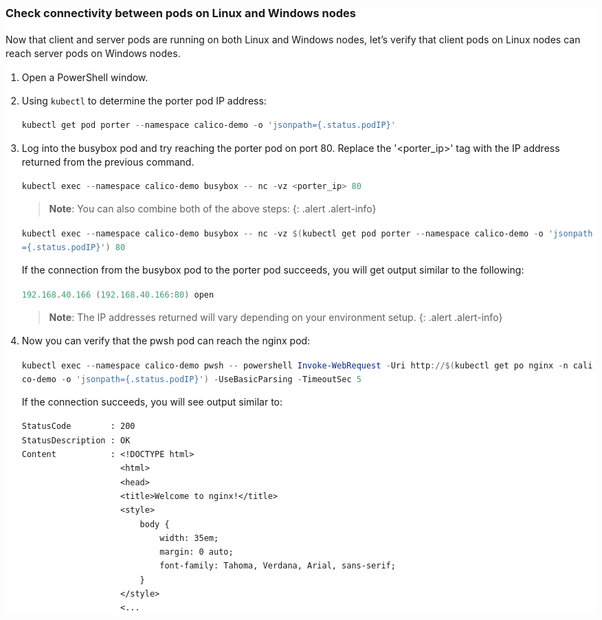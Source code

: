### Check connectivity between pods on Linux and Windows nodes

Now that client and server pods are running on both Linux and Windows nodes, let’s verify that client pods on Linux nodes can reach server pods on Windows nodes.

1. Open a PowerShell window.
1. Using `kubectl` to determine the porter pod IP address:

    ```powershell
    kubectl get pod porter --namespace calico-demo -o 'jsonpath={.status.podIP}'
    ```

1. Log into the busybox pod and try reaching the porter pod on port 80. Replace the '<porter_ip>' tag with the IP address returned from the previous command.

    ```powershell
    kubectl exec --namespace calico-demo busybox -- nc -vz <porter_ip> 80
    ```

    >**Note**: You can also combine both of the above steps:
    {: .alert .alert-info}

    ```powershell
    kubectl exec --namespace calico-demo busybox -- nc -vz $(kubectl get pod porter --namespace calico-demo -o 'jsonpath={.status.podIP}') 80
    ```

    If the connection from the busybox pod to the porter pod succeeds, you will get output similar to the following:

    ```powershell
    192.168.40.166 (192.168.40.166:80) open
    ```


    >**Note**: The IP addresses returned will vary depending on your environment setup.
    {: .alert .alert-info}

1. Now you can verify that the pwsh pod can reach the nginx pod:

    ```powershell
    kubectl exec --namespace calico-demo pwsh -- powershell Invoke-WebRequest -Uri http://$(kubectl get po nginx -n calico-demo -o 'jsonpath={.status.podIP}') -UseBasicParsing -TimeoutSec 5
    ```

    If the connection succeeds, you will see output similar to:

    ```
    StatusCode        : 200
    StatusDescription : OK
    Content           : <!DOCTYPE html>
                        <html>
                        <head>
                        <title>Welcome to nginx!</title>
                        <style>
                            body {
                                width: 35em;
                                margin: 0 auto;
                                font-family: Tahoma, Verdana, Arial, sans-serif;
                            }
                        </style>
                        <...
    ```
